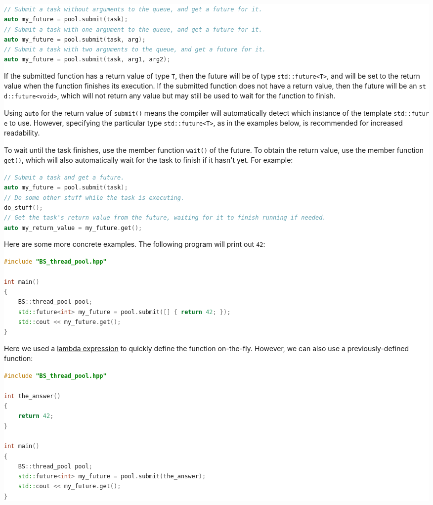 ```cpp
// Submit a task without arguments to the queue, and get a future for it.
auto my_future = pool.submit(task);
// Submit a task with one argument to the queue, and get a future for it.
auto my_future = pool.submit(task, arg);
// Submit a task with two arguments to the queue, and get a future for it.
auto my_future = pool.submit(task, arg1, arg2);
```

If the submitted function has a return value of type `T`, then the future will be of type `std::future<T>`, and will be set to the return value when the function finishes its execution. If the submitted function does not have a return value, then the future will be an `std::future<void>`, which will not return any value but may still be used to wait for the function to finish.

Using `auto` for the return value of `submit()` means the compiler will automatically detect which instance of the template `std::future` to use. However, specifying the particular type `std::future<T>`, as in the examples below, is recommended for increased readability.

To wait until the task finishes, use the member function `wait()` of the future. To obtain the return value, use the member function `get()`, which will also automatically wait for the task to finish if it hasn't yet. For example:

```cpp
// Submit a task and get a future.
auto my_future = pool.submit(task);
// Do some other stuff while the task is executing.
do_stuff();
// Get the task's return value from the future, waiting for it to finish running if needed.
auto my_return_value = my_future.get();
```

Here are some more concrete examples. The following program will print out `42`:

```cpp
#include "BS_thread_pool.hpp"

int main()
{
    BS::thread_pool pool;
    std::future<int> my_future = pool.submit([] { return 42; });
    std::cout << my_future.get();
}
```

Here we used a [lambda expression](https://en.cppreference.com/w/cpp/language/lambda) to quickly define the function on-the-fly. However, we can also use a previously-defined function:

```cpp
#include "BS_thread_pool.hpp"

int the_answer()
{
    return 42;
}

int main()
{
    BS::thread_pool pool;
    std::future<int> my_future = pool.submit(the_answer);
    std::cout << my_future.get();
}
```
